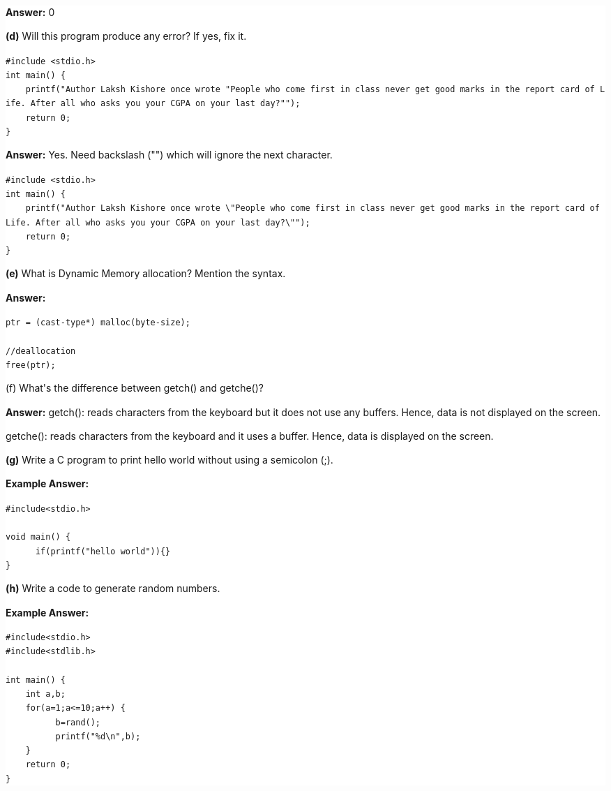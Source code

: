 **Answer:** 0

**\(d\)** Will this program produce any error? If yes, fix it.

```text
#include <stdio.h>
int main() {
    printf("Author Laksh Kishore once wrote "People who come first in class never get good marks in the report card of Life. After all who asks you your CGPA on your last day?"");
    return 0;
}
```

**Answer:** Yes. Need backslash \("\"\) which will ignore the next character.

```text
#include <stdio.h>
int main() {
    printf("Author Laksh Kishore once wrote \"People who come first in class never get good marks in the report card of Life. After all who asks you your CGPA on your last day?\"");
    return 0;
}
```

**\(e\)** What is Dynamic Memory allocation? Mention the syntax.

**Answer:**

```text
ptr = (cast-type*) malloc(byte-size);

//deallocation
free(ptr);
```

\(f\) What's the difference between getch\(\) and getche\(\)?

**Answer:** getch\(\): reads characters from the keyboard but it does not use any buffers. Hence, data is not displayed on the screen.

getche\(\): reads characters from the keyboard and it uses a buffer. Hence, data is displayed on the screen.

**\(g\)** Write a C program to print hello world without using a semicolon \(;\).

**Example Answer:**

```text
#include<stdio.h>   

void main() {      
      if(printf("hello world")){} 
}
```

**\(h\)** Write a code to generate random numbers.

**Example Answer:**

```text
#include<stdio.h>
#include<stdlib.h>

int main() {
    int a,b;
    for(a=1;a<=10;a++) {
          b=rand();
          printf("%d\n",b);
    }
    return 0;
}
```
